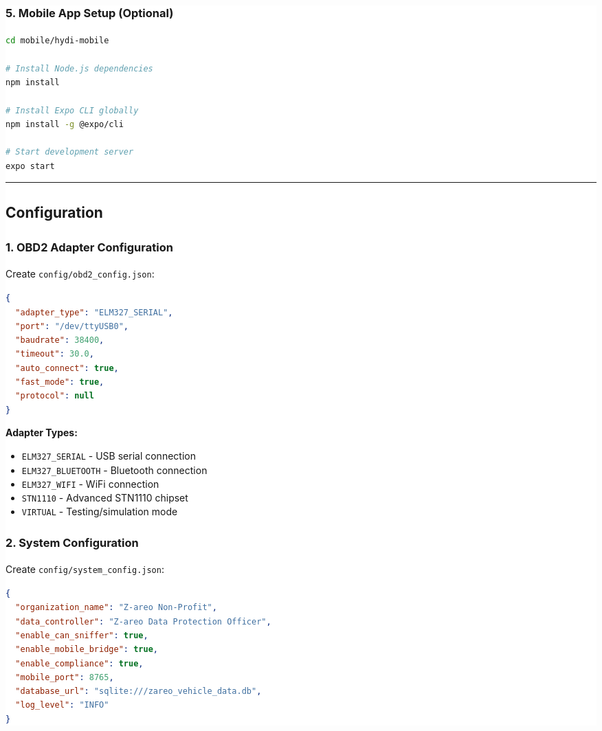 ### 5. Mobile App Setup (Optional)

```bash
cd mobile/hydi-mobile

# Install Node.js dependencies
npm install

# Install Expo CLI globally
npm install -g @expo/cli

# Start development server
expo start
```

---

## Configuration

### 1. OBD2 Adapter Configuration

Create `config/obd2_config.json`:

```json
{
  "adapter_type": "ELM327_SERIAL",
  "port": "/dev/ttyUSB0",
  "baudrate": 38400,
  "timeout": 30.0,
  "auto_connect": true,
  "fast_mode": true,
  "protocol": null
}
```

**Adapter Types:**
- `ELM327_SERIAL` - USB serial connection
- `ELM327_BLUETOOTH` - Bluetooth connection
- `ELM327_WIFI` - WiFi connection
- `STN1110` - Advanced STN1110 chipset
- `VIRTUAL` - Testing/simulation mode

### 2. System Configuration

Create `config/system_config.json`:

```json
{
  "organization_name": "Z-areo Non-Profit",
  "data_controller": "Z-areo Data Protection Officer",
  "enable_can_sniffer": true,
  "enable_mobile_bridge": true,
  "enable_compliance": true,
  "mobile_port": 8765,
  "database_url": "sqlite:///zareo_vehicle_data.db",
  "log_level": "INFO"
}
```
